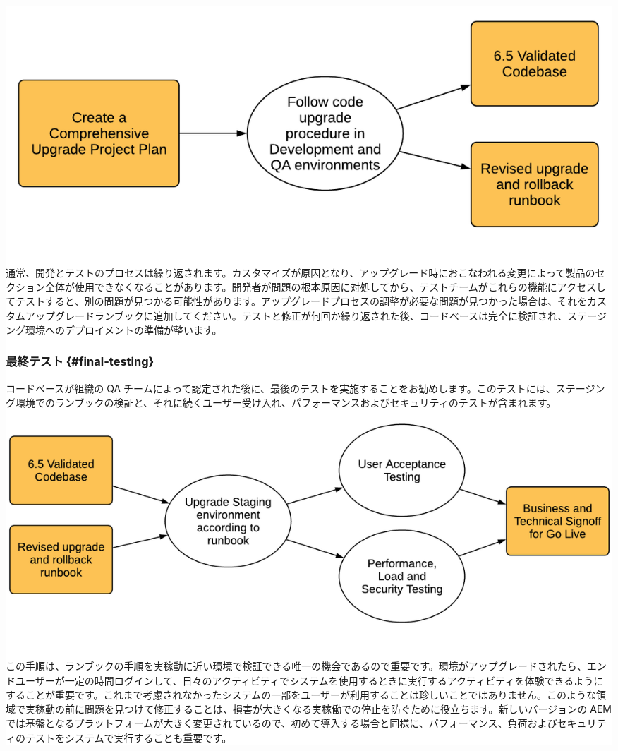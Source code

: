 ![patru_cropped](assets/patru_cropped.png)

通常、開発とテストのプロセスは繰り返されます。カスタマイズが原因となり、アップグレード時におこなわれる変更によって製品のセクション全体が使用できなくなることがあります。開発者が問題の根本原因に対処してから、テストチームがこれらの機能にアクセスしてテストすると、別の問題が見つかる可能性があります。アップグレードプロセスの調整が必要な問題が見つかった場合は、それをカスタムアップグレードランブックに追加してください。テストと修正が何回か繰り返された後、コードベースは完全に検証され、ステージング環境へのデプロイメントの準備が整います。

### 最終テスト  {#final-testing}

コードベースが組織の QA チームによって認定された後に、最後のテストを実施することをお勧めします。このテストには、ステージング環境でのランブックの検証と、それに続くユーザー受け入れ、パフォーマンスおよびセキュリティのテストが含まれます。

![cinci_cropped](assets/cinci_cropped.png)

この手順は、ランブックの手順を実稼動に近い環境で検証できる唯一の機会であるので重要です。環境がアップグレードされたら、エンドユーザーが一定の時間ログインして、日々のアクティビティでシステムを使用するときに実行するアクティビティを体験できるようにすることが重要です。これまで考慮されなかったシステムの一部をユーザーが利用することは珍しいことではありません。このような領域で実稼動の前に問題を見つけて修正することは、損害が大きくなる実稼働での停止を防ぐために役立ちます。新しいバージョンの AEM では基盤となるプラットフォームが大きく変更されているので、初めて導入する場合と同様に、パフォーマンス、負荷およびセキュリティのテストをシステムで実行することも重要です。
